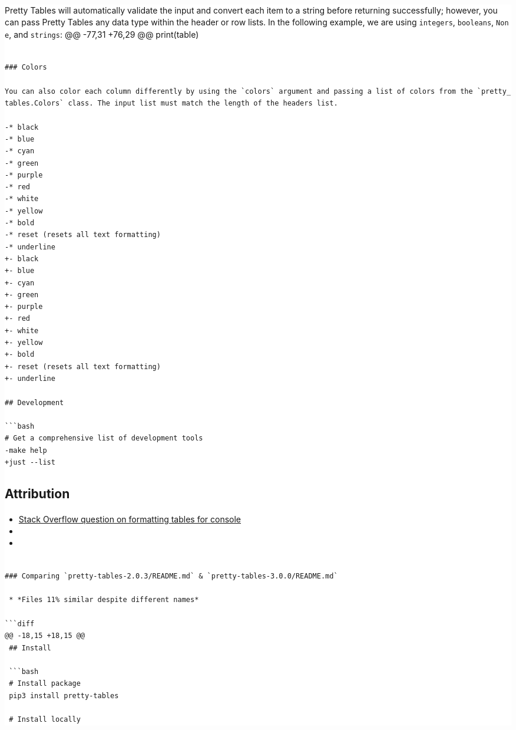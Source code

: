  Pretty Tables will automatically validate the input and convert each item to a string before returning successfully; however, you can pass Pretty Tables any data type within the header or row lists. In the following example, we are using `integers`, `booleans`, `None`, and `strings`:
@@ -77,31 +76,29 @@
 print(table)
 ```
 
 ### Colors
 
 You can also color each column differently by using the `colors` argument and passing a list of colors from the `pretty_tables.Colors` class. The input list must match the length of the headers list.
 
-* black
-* blue
-* cyan
-* green
-* purple
-* red
-* white
-* yellow
-* bold
-* reset (resets all text formatting)
-* underline
+- black
+- blue
+- cyan
+- green
+- purple
+- red
+- white
+- yellow
+- bold
+- reset (resets all text formatting)
+- underline
 
 ## Development
 
 ```bash
 # Get a comprehensive list of development tools
-make help
+just --list
 ```
 
 ## Attribution
 
 - [Stack Overflow question on formatting tables for console](https://stackoverflow.com/a/8356620/865091)
-
-
```

### Comparing `pretty-tables-2.0.3/README.md` & `pretty-tables-3.0.0/README.md`

 * *Files 11% similar despite different names*

```diff
@@ -18,15 +18,15 @@
 ## Install
 
 ```bash
 # Install package
 pip3 install pretty-tables
 
 # Install locally
```